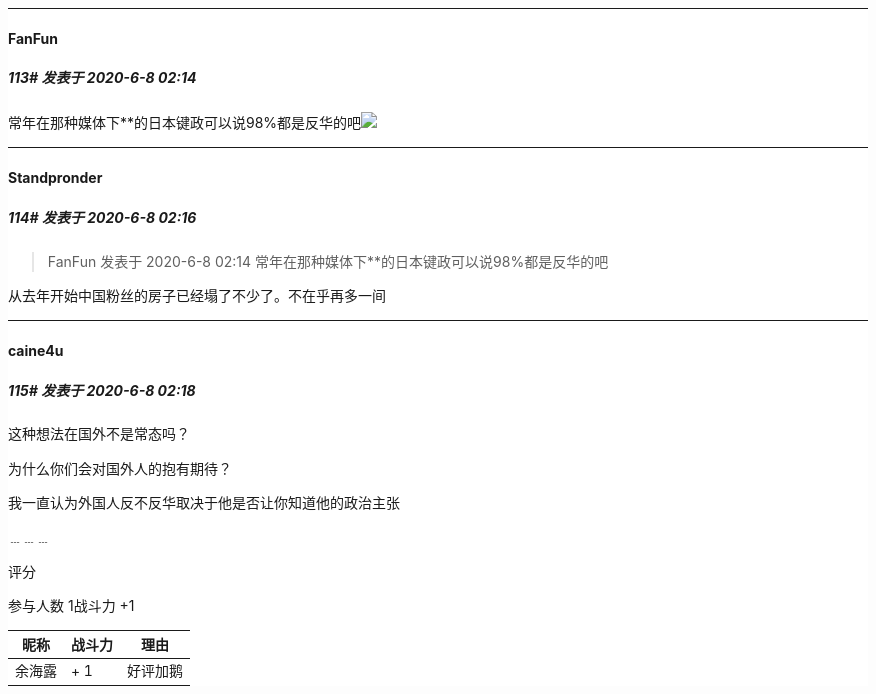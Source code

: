 





-----

####  FanFun  
##### 113#       发表于 2020-6-8 02:14




常年在那种媒体下**的日本键政可以说98%都是反华的吧<img src="https://static.saraba1st.com/image/smiley/face2017/001.png" referrerpolicy="no-referrer">







-----

####  Standpronder  
##### 114#       发表于 2020-6-8 02:16



<blockquote>FanFun 发表于 2020-6-8 02:14
常年在那种媒体下**的日本键政可以说98%都是反华的吧</blockquote>
从去年开始中国粉丝的房子已经塌了不少了。不在乎再多一间







-----

####  caine4u  
##### 115#       发表于 2020-6-8 02:18




这种想法在国外不是常态吗？

为什么你们会对国外人的抱有期待？

我一直认为外国人反不反华取决于他是否让你知道他的政治主张



﹍﹍﹍

评分





 参与人数 1战斗力 +1

|昵称|战斗力|理由|
|----|---|---|
| 余海露| + 1|好评加鹅|
